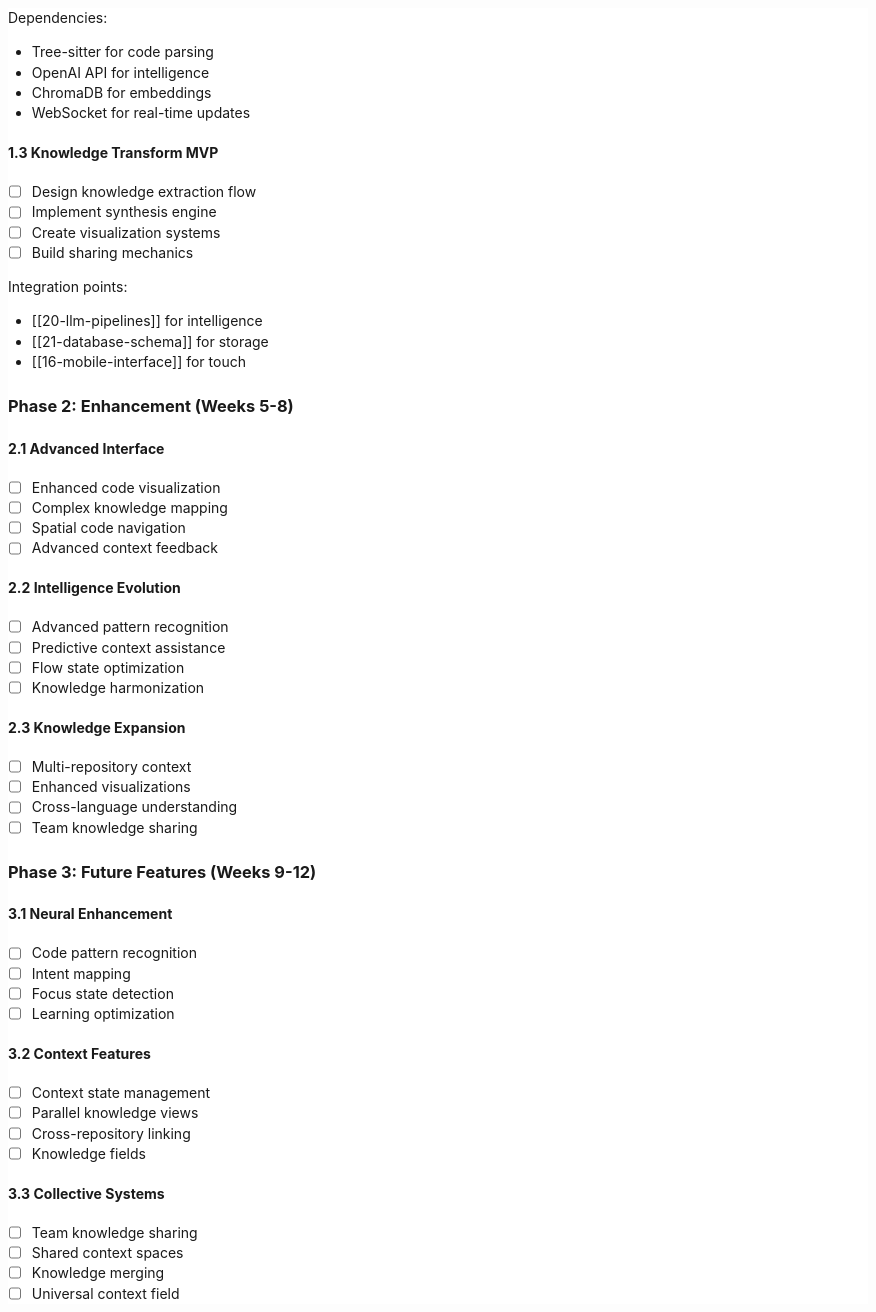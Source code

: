 Dependencies:
- Tree-sitter for code parsing
- OpenAI API for intelligence
- ChromaDB for embeddings
- WebSocket for real-time updates

#### 1.3 Knowledge Transform MVP
- [ ] Design knowledge extraction flow
- [ ] Implement synthesis engine
- [ ] Create visualization systems
- [ ] Build sharing mechanics

Integration points:
- [[20-llm-pipelines]] for intelligence
- [[21-database-schema]] for storage
- [[16-mobile-interface]] for touch

### Phase 2: Enhancement (Weeks 5-8)

#### 2.1 Advanced Interface
- [ ] Enhanced code visualization
- [ ] Complex knowledge mapping
- [ ] Spatial code navigation
- [ ] Advanced context feedback

#### 2.2 Intelligence Evolution
- [ ] Advanced pattern recognition
- [ ] Predictive context assistance
- [ ] Flow state optimization
- [ ] Knowledge harmonization

#### 2.3 Knowledge Expansion
- [ ] Multi-repository context
- [ ] Enhanced visualizations
- [ ] Cross-language understanding
- [ ] Team knowledge sharing

### Phase 3: Future Features (Weeks 9-12)

#### 3.1 Neural Enhancement
- [ ] Code pattern recognition
- [ ] Intent mapping
- [ ] Focus state detection
- [ ] Learning optimization

#### 3.2 Context Features
- [ ] Context state management
- [ ] Parallel knowledge views
- [ ] Cross-repository linking
- [ ] Knowledge fields

#### 3.3 Collective Systems
- [ ] Team knowledge sharing
- [ ] Shared context spaces
- [ ] Knowledge merging
- [ ] Universal context field
